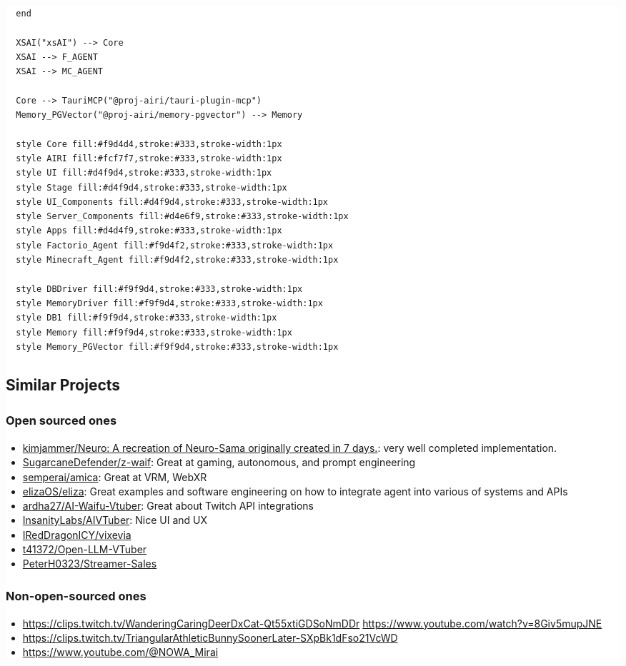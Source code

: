 ```mermaid
  end

  XSAI("xsAI") --> Core
  XSAI --> F_AGENT
  XSAI --> MC_AGENT

  Core --> TauriMCP("@proj-airi/tauri-plugin-mcp")
  Memory_PGVector("@proj-airi/memory-pgvector") --> Memory

  style Core fill:#f9d4d4,stroke:#333,stroke-width:1px
  style AIRI fill:#fcf7f7,stroke:#333,stroke-width:1px
  style UI fill:#d4f9d4,stroke:#333,stroke-width:1px
  style Stage fill:#d4f9d4,stroke:#333,stroke-width:1px
  style UI_Components fill:#d4f9d4,stroke:#333,stroke-width:1px
  style Server_Components fill:#d4e6f9,stroke:#333,stroke-width:1px
  style Apps fill:#d4d4f9,stroke:#333,stroke-width:1px
  style Factorio_Agent fill:#f9d4f2,stroke:#333,stroke-width:1px
  style Minecraft_Agent fill:#f9d4f2,stroke:#333,stroke-width:1px

  style DBDriver fill:#f9f9d4,stroke:#333,stroke-width:1px
  style MemoryDriver fill:#f9f9d4,stroke:#333,stroke-width:1px
  style DB1 fill:#f9f9d4,stroke:#333,stroke-width:1px
  style Memory fill:#f9f9d4,stroke:#333,stroke-width:1px
  style Memory_PGVector fill:#f9f9d4,stroke:#333,stroke-width:1px
```

## Similar Projects

### Open sourced ones

- [kimjammer/Neuro: A recreation of Neuro-Sama originally created in 7 days.](https://github.com/kimjammer/Neuro): very well completed implementation.
- [SugarcaneDefender/z-waif](https://github.com/SugarcaneDefender/z-waif): Great at gaming, autonomous, and prompt engineering
- [semperai/amica](https://github.com/semperai/amica/): Great at VRM, WebXR
- [elizaOS/eliza](https://github.com/elizaOS/eliza): Great examples and software engineering on how to integrate agent into various of systems and APIs
- [ardha27/AI-Waifu-Vtuber](https://github.com/ardha27/AI-Waifu-Vtuber): Great about Twitch API integrations
- [InsanityLabs/AIVTuber](https://github.com/InsanityLabs/AIVTuber): Nice UI and UX
- [IRedDragonICY/vixevia](https://github.com/IRedDragonICY/vixevia)
- [t41372/Open-LLM-VTuber](https://github.com/t41372/Open-LLM-VTuber)
- [PeterH0323/Streamer-Sales](https://github.com/PeterH0323/Streamer-Sales)

### Non-open-sourced ones

- https://clips.twitch.tv/WanderingCaringDeerDxCat-Qt55xtiGDSoNmDDr https://www.youtube.com/watch?v=8Giv5mupJNE
- https://clips.twitch.tv/TriangularAthleticBunnySoonerLater-SXpBk1dFso21VcWD
- https://www.youtube.com/@NOWA_Mirai
